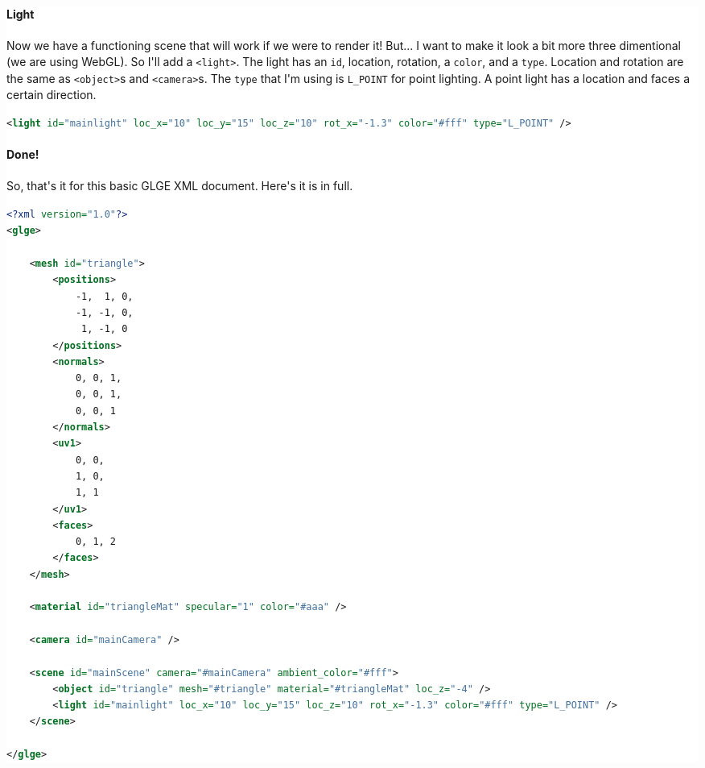 #### Light

Now we have a functioning scene that will work if we were to render it! But... I want to make it look a bit more three dimentional (we are using WebGL). So I'll add a `<light>`. The light has an `id`, location, rotation, a `color`, and a `type`. Location and rotation are the same as `<object>`s and `<camera>`s. The `type` that I'm using is `L_POINT` for point lighting. A point light has a location and faces a certain direction.

```xml
<light id="mainlight" loc_x="10" loc_y="15" loc_z="10" rot_x="-1.3" color="#fff" type="L_POINT" />
```

#### Done!

So, that's it for this basic GLGE XML document. Here's it is in full.

```xml
<?xml version="1.0"?>
<glge>

    <mesh id="triangle">
        <positions>
            -1,  1, 0,
            -1, -1, 0,
             1, -1, 0
        </positions>
        <normals>
            0, 0, 1,
            0, 0, 1,
            0, 0, 1
        </normals>
        <uv1>
            0, 0,
            1, 0,
            1, 1
        </uv1>
        <faces>
            0, 1, 2
        </faces>
    </mesh>

    <material id="triangleMat" specular="1" color="#aaa" />

    <camera id="mainCamera" />

    <scene id="mainScene" camera="#mainCamera" ambient_color="#fff">
        <object id="triangle" mesh="#triangle" material="#triangleMat" loc_z="-4" />
        <light id="mainlight" loc_x="10" loc_y="15" loc_z="10" rot_x="-1.3" color="#fff" type="L_POINT" />
    </scene>

</glge>
```
